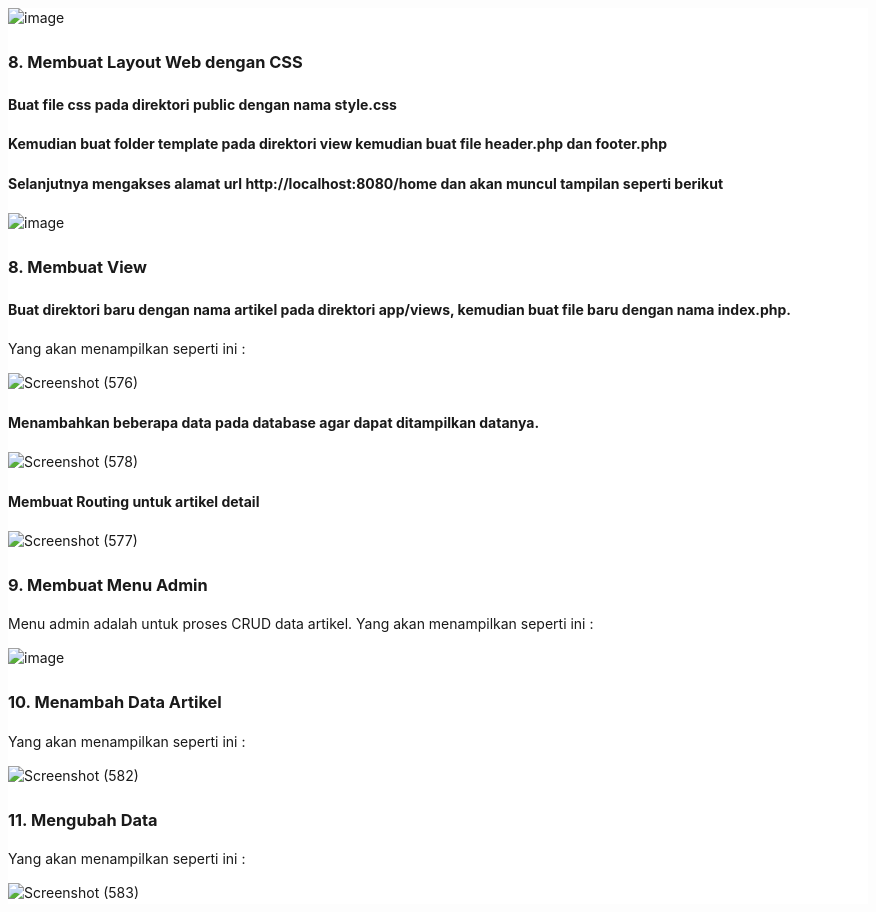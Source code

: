 ![image](https://github.com/indahles56/Lab7Web/assets/127643042/7e8ce502-e2c1-4a3b-b142-c499c57c0062)


### 8. Membuat Layout Web dengan CSS

#### Buat file css pada direktori public dengan nama style.css

#### Kemudian buat folder template pada direktori view kemudian buat file header.php dan footer.php

#### Selanjutnya mengakses alamat url http://localhost:8080/home dan akan muncul tampilan seperti berikut
![image](https://github.com/indahles56/Lab7Web/assets/127643042/1e37abba-5193-4ad8-8248-b5a7779f1240)


### 8. Membuat View 
#### Buat direktori baru dengan nama artikel pada direktori app/views, kemudian buat file baru dengan nama index.php.
Yang akan menampilkan seperti ini :

![Screenshot (576)](https://github.com/indahles56/Lab7Web/assets/127643042/fce57a15-79de-4319-8bf6-84dd79889f28)


#### Menambahkan beberapa data pada database agar dapat ditampilkan datanya.

![Screenshot (578)](https://github.com/indahles56/Lab7Web/assets/127643042/989ad996-51ab-444d-ac22-86fd4a09c56d)


#### Membuat Routing untuk artikel detail

![Screenshot (577)](https://github.com/indahles56/Lab7Web/assets/127643042/89a95976-e02f-4d16-94c4-943b932b2b71)


### 9. Membuat Menu Admin
Menu admin adalah untuk proses CRUD data artikel. Yang akan menampilkan seperti ini :

![image](https://github.com/indahles56/Lab7Web/assets/127643042/dfc1349c-475c-4d12-b7df-472c032e74a9)


### 10. Menambah Data Artikel
Yang akan menampilkan seperti ini :

![Screenshot (582)](https://github.com/indahles56/Lab7Web/assets/127643042/08e02987-7713-489c-89a5-182fa1118fcf)


### 11. Mengubah Data
Yang akan menampilkan seperti ini :

![Screenshot (583)](https://github.com/indahles56/Lab7Web/assets/127643042/c30d02a2-0888-4a96-821a-34e4d3d64f41)
